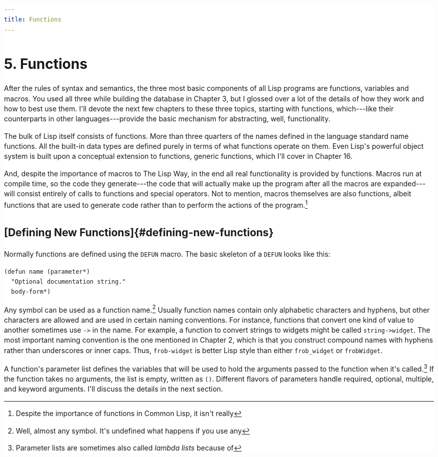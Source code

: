 ```yaml
---
title: Functions
---
```


# 5. Functions

After the rules of syntax and semantics, the three most basic components
of all Lisp programs are functions, variables and macros. You used all
three while building the database in Chapter 3, but I glossed over a lot
of the details of how they work and how to best use them. I'll devote
the next few chapters to these three topics, starting with functions,
which---like their counterparts in other languages---provide the basic
mechanism for abstracting, well, functionality.

The bulk of Lisp itself consists of functions. More than three quarters
of the names defined in the language standard name functions. All the
built-in data types are defined purely in terms of what functions
operate on them. Even Lisp's powerful object system is built upon a
conceptual extension to functions, generic functions, which I'll cover
in Chapter 16.

And, despite the importance of macros to The Lisp Way, in the end all
real functionality is provided by functions. Macros run at compile time,
so the code they generate---the code that will actually make up the
program after all the macros are expanded---will consist entirely of
calls to functions and special operators. Not to mention, macros
themselves are also functions, albeit functions that are used to
generate code rather than to perform the actions of the program.[^1]

## [Defining New Functions]{#defining-new-functions}

Normally functions are defined using the `DEFUN` macro. The basic
skeleton of a `DEFUN` looks like this:

    (defun name (parameter*)
      "Optional documentation string."
      body-form*)

Any symbol can be used as a function name.[^2] Usually function names
contain only alphabetic characters and hyphens, but other characters are
allowed and are used in certain naming conventions. For instance,
functions that convert one kind of value to another sometimes use `->`
in the name. For example, a function to convert strings to widgets might
be called `string->widget`. The most important naming convention is the
one mentioned in Chapter 2, which is that you construct compound names
with hyphens rather than underscores or inner caps. Thus, `frob-widget`
is better Lisp style than either `frob_widget` or `frobWidget`.

A function's parameter list defines the variables that will be used to
hold the arguments passed to the function when it's called.[^3] If the
function takes no arguments, the list is empty, written as `()`.
Different flavors of parameters handle required, optional, multiple, and
keyword arguments. I'll discuss the details in the next section.


[^1]: Despite the importance of functions in Common Lisp, it isn't really
[^2]: Well, almost any symbol. It's undefined what happens if you use any
[^3]: Parameter lists are sometimes also called *lambda lists* because of
[^4]: For example, the following:
[^5]: In languages that don't support optional parameters directly,
[^6]: The constant `CALL-ARGUMENTS-LIMIT` tells you the
[^7]: Four standard functions take both `&optional` and `&key`
[^8]: Another macro, `RETURN`, doesn't require a name. However, you can't
[^9]: Lisp, of course, isn't the only language to treat functions as data.
[^10]: The exact printed representation of a function object will differ
[^11]: The best way to think of `FUNCTION` is as a special kind of
[^12]: There's actually a third, the special operator
[^13]: In Common Lisp it's also possible to use a `LAMBDA` expression as
